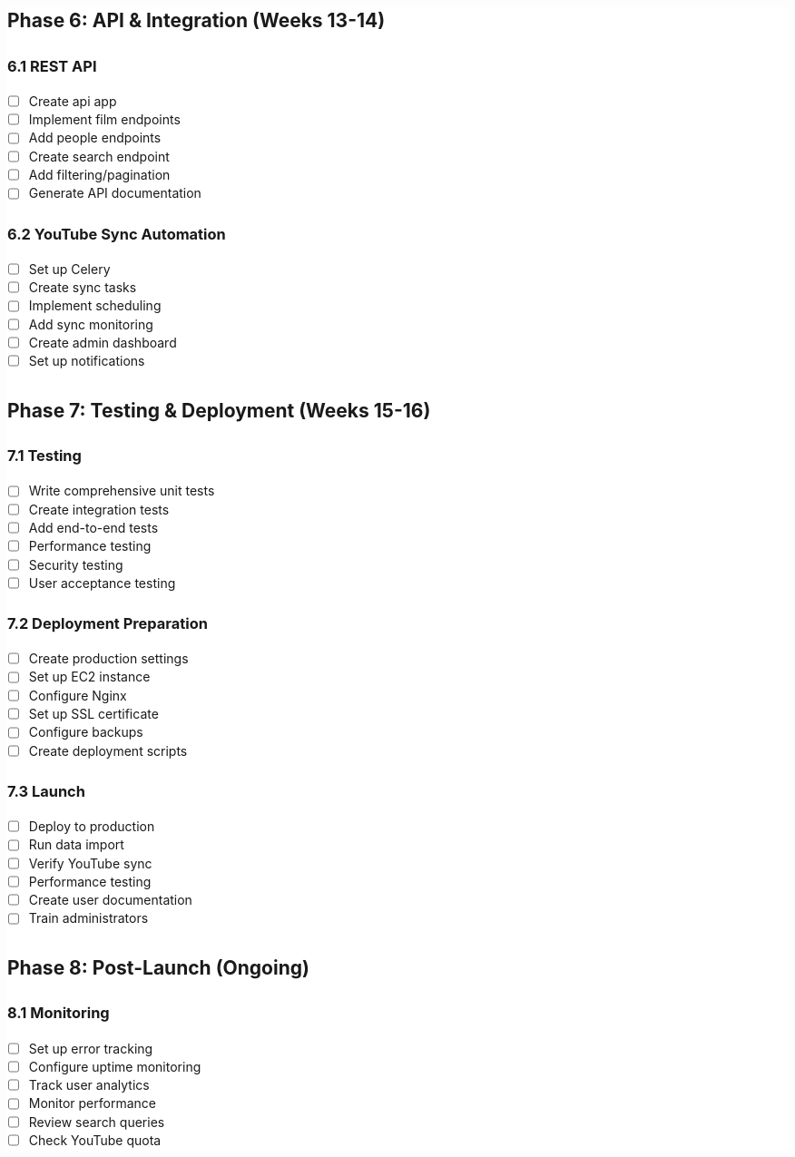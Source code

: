 ## Phase 6: API & Integration (Weeks 13-14)

### 6.1 REST API
- [ ] Create api app
- [ ] Implement film endpoints
- [ ] Add people endpoints
- [ ] Create search endpoint
- [ ] Add filtering/pagination
- [ ] Generate API documentation

### 6.2 YouTube Sync Automation
- [ ] Set up Celery
- [ ] Create sync tasks
- [ ] Implement scheduling
- [ ] Add sync monitoring
- [ ] Create admin dashboard
- [ ] Set up notifications

## Phase 7: Testing & Deployment (Weeks 15-16)

### 7.1 Testing
- [ ] Write comprehensive unit tests
- [ ] Create integration tests
- [ ] Add end-to-end tests
- [ ] Performance testing
- [ ] Security testing
- [ ] User acceptance testing

### 7.2 Deployment Preparation
- [ ] Create production settings
- [ ] Set up EC2 instance
- [ ] Configure Nginx
- [ ] Set up SSL certificate
- [ ] Configure backups
- [ ] Create deployment scripts

### 7.3 Launch
- [ ] Deploy to production
- [ ] Run data import
- [ ] Verify YouTube sync
- [ ] Performance testing
- [ ] Create user documentation
- [ ] Train administrators

## Phase 8: Post-Launch (Ongoing)

### 8.1 Monitoring
- [ ] Set up error tracking
- [ ] Configure uptime monitoring
- [ ] Track user analytics
- [ ] Monitor performance
- [ ] Review search queries
- [ ] Check YouTube quota
